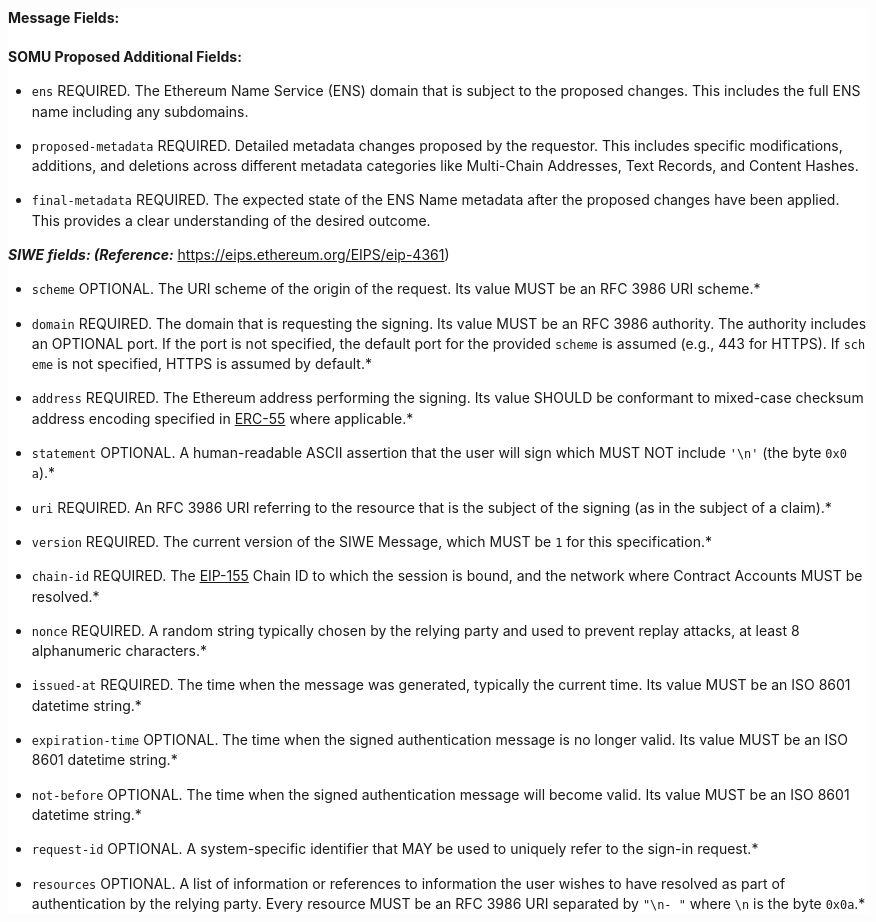 #### Message Fields:

**SOMU Proposed Additional Fields:**

- `ens` REQUIRED. The Ethereum Name Service (ENS) domain that is subject to the proposed changes. This includes the full ENS name including any subdomains.

- `proposed-metadata` REQUIRED. Detailed metadata changes proposed by the requestor. This includes specific modifications, additions, and deletions across different metadata categories like Multi-Chain Addresses, Text Records, and Content Hashes.

- `final-metadata` REQUIRED. The expected state of the ENS Name metadata after the proposed changes have been applied. This provides a clear understanding of the desired outcome.

***SIWE fields: (Reference:*** https://eips.ethereum.org/EIPS/eip-4361)

- `scheme` OPTIONAL. The URI scheme of the origin of the request. Its value MUST be an RFC 3986 URI scheme.*

- `domain` REQUIRED. The domain that is requesting the signing. Its value MUST be an RFC 3986 authority. The authority includes an OPTIONAL port. If the port is not specified, the default port for the provided `scheme` is assumed (e.g., 443 for HTTPS). If `scheme` is not specified, HTTPS is assumed by default.*

- `address` REQUIRED. The Ethereum address performing the signing. Its value SHOULD be conformant to mixed-case checksum address encoding specified in [ERC-55](https://eips.ethereum.org/EIPS/eip-55) where applicable.*

- `statement` OPTIONAL. A human-readable ASCII assertion that the user will sign which MUST NOT include `'\n'` (the byte `0x0a`).*

- `uri` REQUIRED. An RFC 3986 URI referring to the resource that is the subject of the signing (as in the subject of a claim).*

- `version` REQUIRED. The current version of the SIWE Message, which MUST be `1` for this specification.*

- `chain-id` REQUIRED. The [EIP-155](https://eips.ethereum.org/EIPS/eip-155) Chain ID to which the session is bound, and the network where Contract Accounts MUST be resolved.*

- `nonce` REQUIRED. A random string typically chosen by the relying party and used to prevent replay attacks, at least 8 alphanumeric characters.*

- `issued-at` REQUIRED. The time when the message was generated, typically the current time. Its value MUST be an ISO 8601 datetime string.*

- `expiration-time` OPTIONAL. The time when the signed authentication message is no longer valid. Its value MUST be an ISO 8601 datetime string.*

- `not-before` OPTIONAL. The time when the signed authentication message will become valid. Its value MUST be an ISO 8601 datetime string.*

- `request-id` OPTIONAL. A system-specific identifier that MAY be used to uniquely refer to the sign-in request.*

- `resources` OPTIONAL. A list of information or references to information the user wishes to have resolved as part of authentication by the relying party. Every resource MUST be an RFC 3986 URI separated by `"\n- "` where `\n` is the byte `0x0a`.*
